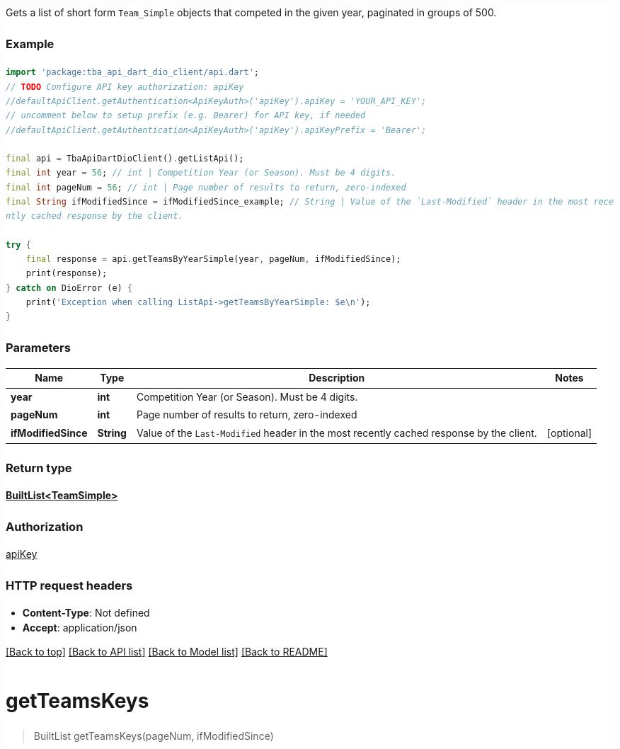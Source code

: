 

Gets a list of short form `Team_Simple` objects that competed in the given year, paginated in groups of 500.

### Example
```dart
import 'package:tba_api_dart_dio_client/api.dart';
// TODO Configure API key authorization: apiKey
//defaultApiClient.getAuthentication<ApiKeyAuth>('apiKey').apiKey = 'YOUR_API_KEY';
// uncomment below to setup prefix (e.g. Bearer) for API key, if needed
//defaultApiClient.getAuthentication<ApiKeyAuth>('apiKey').apiKeyPrefix = 'Bearer';

final api = TbaApiDartDioClient().getListApi();
final int year = 56; // int | Competition Year (or Season). Must be 4 digits.
final int pageNum = 56; // int | Page number of results to return, zero-indexed
final String ifModifiedSince = ifModifiedSince_example; // String | Value of the `Last-Modified` header in the most recently cached response by the client.

try {
    final response = api.getTeamsByYearSimple(year, pageNum, ifModifiedSince);
    print(response);
} catch on DioError (e) {
    print('Exception when calling ListApi->getTeamsByYearSimple: $e\n');
}
```

### Parameters

Name | Type | Description  | Notes
------------- | ------------- | ------------- | -------------
 **year** | **int**| Competition Year (or Season). Must be 4 digits. | 
 **pageNum** | **int**| Page number of results to return, zero-indexed | 
 **ifModifiedSince** | **String**| Value of the `Last-Modified` header in the most recently cached response by the client. | [optional] 

### Return type

[**BuiltList&lt;TeamSimple&gt;**](TeamSimple.md)

### Authorization

[apiKey](../README.md#apiKey)

### HTTP request headers

 - **Content-Type**: Not defined
 - **Accept**: application/json

[[Back to top]](#) [[Back to API list]](../README.md#documentation-for-api-endpoints) [[Back to Model list]](../README.md#documentation-for-models) [[Back to README]](../README.md)

# **getTeamsKeys**
> BuiltList<String> getTeamsKeys(pageNum, ifModifiedSince)
